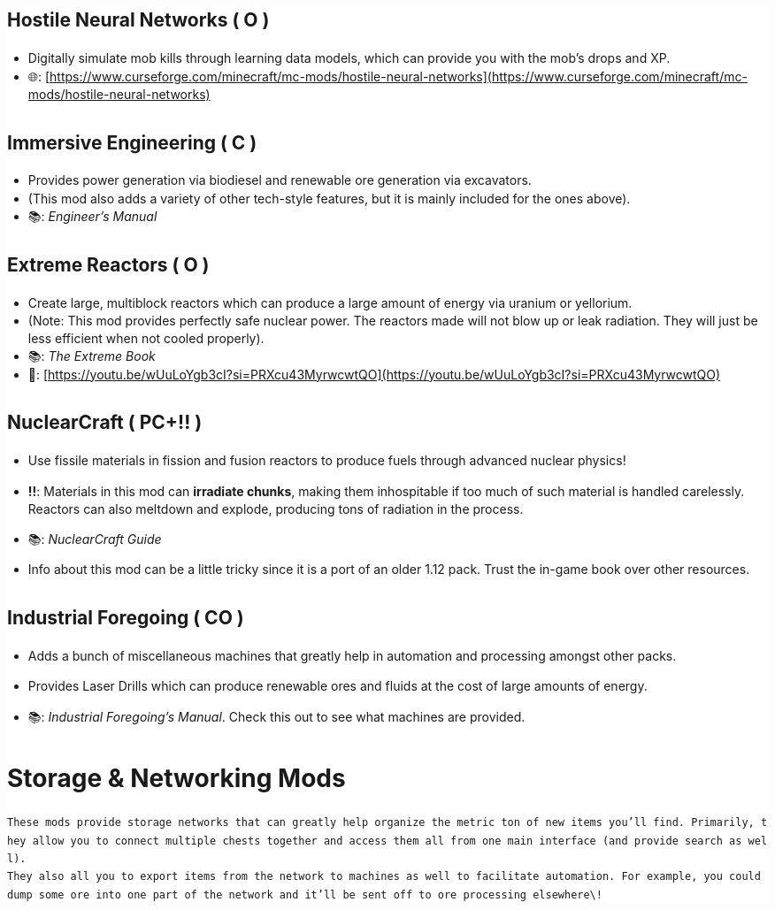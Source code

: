 ## Hostile Neural Networks ( O )

* Digitally simulate mob kills through learning data models, which can provide you with the mob’s drops and XP.  
* 🌐: [https://www.curseforge.com/minecraft/mc-mods/hostile-neural-networks](https://www.curseforge.com/minecraft/mc-mods/hostile-neural-networks) 

## Immersive Engineering ( C )

* Provides power generation via biodiesel and renewable ore generation via excavators.  
* (This mod also adds a variety of other tech-style features, but it is mainly included for the ones above).  
* 📚: *Engineer’s Manual*

## Extreme Reactors ( O )

* Create large, multiblock reactors which can produce a large amount of energy via uranium or yellorium.  
* (Note: This mod provides perfectly safe nuclear power. The reactors made will not blow up or leak radiation. They will just be less efficient when not cooled properly).  
* 📚: *The Extreme Book*  
* 🎥: [https://youtu.be/wUuLoYgb3cI?si=PRXcu43MyrwcwtQO](https://youtu.be/wUuLoYgb3cI?si=PRXcu43MyrwcwtQO) 

## NuclearCraft ( PC+\!\! )

* Use fissile materials in fission and fusion reactors to produce fuels through advanced nuclear physics\!  
* **\!\!**: Materials in this mod can **irradiate chunks**, making them inhospitable if too much of such material is handled carelessly. Reactors can also meltdown and explode, producing tons of radiation in the process.

* 📚: *NuclearCraft Guide*  
* Info about this mod can be a little tricky since it is a port of an older 1.12 pack. Trust the in-game book over other resources.

## Industrial Foregoing ( CO )

* Adds a bunch of miscellaneous machines that greatly help in automation and processing amongst other packs.  
* Provides Laser Drills which can produce renewable ores and fluids at the cost of large amounts of energy.

* 📚: *Industrial Foregoing’s Manual*. Check this out to see what machines are provided.

# **Storage & Networking Mods**

	These mods provide storage networks that can greatly help organize the metric ton of new items you’ll find. Primarily, they allow you to connect multiple chests together and access them all from one main interface (and provide search as well).  
	They also all you to export items from the network to machines as well to facilitate automation. For example, you could dump some ore into one part of the network and it’ll be sent off to ore processing elsewhere\!
